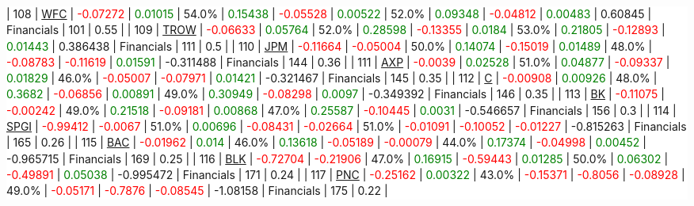 | 108 | [WFC](https://finance.yahoo.com/quote/WFC/financials)     | <span style="color: red;"> -0.07272 </span>   | <span style="color: green;"> 0.01015 </span> | 54.0%                  | <span style="color: green;"> 0.15438 </span> | <span style="color: red;"> -0.05528 </span>  | <span style="color: green;"> 0.00522 </span> | 52.0%                  | <span style="color: green;"> 0.09348 </span> | <span style="color: red;"> -0.04812 </span>  | <span style="color: green;"> 0.00483 </span> |  0.60845    | Financials             |    101 |           0.55 |
| 109 | [TROW](https://finance.yahoo.com/quote/TROW/financials)   | <span style="color: red;"> -0.06633 </span>   | <span style="color: green;"> 0.05764 </span> | 52.0%                  | <span style="color: green;"> 0.28598 </span> | <span style="color: red;"> -0.13355 </span>  | <span style="color: green;"> 0.0184 </span>  | 53.0%                  | <span style="color: green;"> 0.21805 </span> | <span style="color: red;"> -0.12893 </span>  | <span style="color: green;"> 0.01443 </span> |  0.386438   | Financials             |    111 |           0.5  |
| 110 | [JPM](https://finance.yahoo.com/quote/JPM/financials)     | <span style="color: red;"> -0.11664 </span>   | <span style="color: red;"> -0.05004 </span>  | 50.0%                  | <span style="color: green;"> 0.14074 </span> | <span style="color: red;"> -0.15019 </span>  | <span style="color: green;"> 0.01489 </span> | 48.0%                  | <span style="color: red;"> -0.08783 </span>  | <span style="color: red;"> -0.11619 </span>  | <span style="color: green;"> 0.01591 </span> | -0.311488   | Financials             |    144 |           0.36 |
| 111 | [AXP](https://finance.yahoo.com/quote/AXP/financials)     | <span style="color: red;"> -0.0039 </span>    | <span style="color: green;"> 0.02528 </span> | 51.0%                  | <span style="color: green;"> 0.04877 </span> | <span style="color: red;"> -0.09337 </span>  | <span style="color: green;"> 0.01829 </span> | 46.0%                  | <span style="color: red;"> -0.05007 </span>  | <span style="color: red;"> -0.07971 </span>  | <span style="color: green;"> 0.01421 </span> | -0.321467   | Financials             |    145 |           0.35 |
| 112 | [C](https://finance.yahoo.com/quote/C/financials)         | <span style="color: red;"> -0.00908 </span>   | <span style="color: green;"> 0.00926 </span> | 48.0%                  | <span style="color: green;"> 0.3682 </span>  | <span style="color: red;"> -0.06856 </span>  | <span style="color: green;"> 0.00891 </span> | 49.0%                  | <span style="color: green;"> 0.30949 </span> | <span style="color: red;"> -0.08298 </span>  | <span style="color: green;"> 0.0097 </span>  | -0.349392   | Financials             |    146 |           0.35 |
| 113 | [BK](https://finance.yahoo.com/quote/BK/financials)       | <span style="color: red;"> -0.11075 </span>   | <span style="color: red;"> -0.00242 </span>  | 49.0%                  | <span style="color: green;"> 0.21518 </span> | <span style="color: red;"> -0.09181 </span>  | <span style="color: green;"> 0.00868 </span> | 47.0%                  | <span style="color: green;"> 0.25587 </span> | <span style="color: red;"> -0.10445 </span>  | <span style="color: green;"> 0.0031 </span>  | -0.546657   | Financials             |    156 |           0.3  |
| 114 | [SPGI](https://finance.yahoo.com/quote/SPGI/financials)   | <span style="color: red;"> -0.99412 </span>   | <span style="color: red;"> -0.0067 </span>   | 51.0%                  | <span style="color: green;"> 0.00696 </span> | <span style="color: red;"> -0.08431 </span>  | <span style="color: red;"> -0.02664 </span>  | 51.0%                  | <span style="color: red;"> -0.01091 </span>  | <span style="color: red;"> -0.10052 </span>  | <span style="color: red;"> -0.01227 </span>  | -0.815263   | Financials             |    165 |           0.26 |
| 115 | [BAC](https://finance.yahoo.com/quote/BAC/financials)     | <span style="color: red;"> -0.01962 </span>   | <span style="color: green;"> 0.014 </span>   | 46.0%                  | <span style="color: green;"> 0.13618 </span> | <span style="color: red;"> -0.05189 </span>  | <span style="color: red;"> -0.00079 </span>  | 44.0%                  | <span style="color: green;"> 0.17374 </span> | <span style="color: red;"> -0.04998 </span>  | <span style="color: green;"> 0.00452 </span> | -0.965715   | Financials             |    169 |           0.25 |
| 116 | [BLK](https://finance.yahoo.com/quote/BLK/financials)     | <span style="color: red;"> -0.72704 </span>   | <span style="color: red;"> -0.21906 </span>  | 47.0%                  | <span style="color: green;"> 0.16915 </span> | <span style="color: red;"> -0.59443 </span>  | <span style="color: green;"> 0.01285 </span> | 50.0%                  | <span style="color: green;"> 0.06302 </span> | <span style="color: red;"> -0.49891 </span>  | <span style="color: green;"> 0.05038 </span> | -0.995472   | Financials             |    171 |           0.24 |
| 117 | [PNC](https://finance.yahoo.com/quote/PNC/financials)     | <span style="color: red;"> -0.25162 </span>   | <span style="color: green;"> 0.00322 </span> | 43.0%                  | <span style="color: red;"> -0.15371 </span>  | <span style="color: red;"> -0.8056 </span>   | <span style="color: red;"> -0.08928 </span>  | 49.0%                  | <span style="color: red;"> -0.05171 </span>  | <span style="color: red;"> -0.7876 </span>   | <span style="color: red;"> -0.08545 </span>  | -1.08158    | Financials             |    175 |           0.22 |